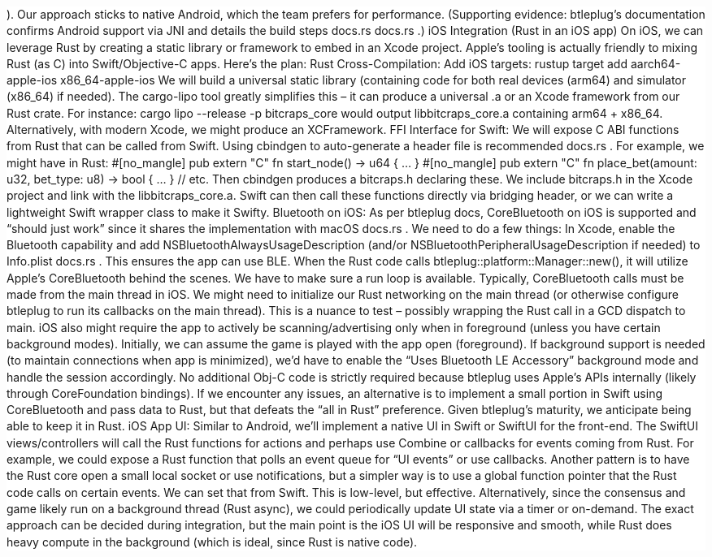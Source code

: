 ). Our approach sticks to native Android, which the team prefers for performance. (Supporting evidence: btleplug’s documentation confirms Android support via JNI and details the build steps
docs.rs
docs.rs
.)
iOS Integration (Rust in an iOS app)
On iOS, we can leverage Rust by creating a static library or framework to embed in an Xcode project. Apple’s tooling is actually friendly to mixing Rust (as C) into Swift/Objective-C apps. Here’s the plan:
Rust Cross-Compilation: Add iOS targets:
rustup target add aarch64-apple-ios x86_64-apple-ios
We will build a universal static library (containing code for both real devices (arm64) and simulator (x86_64) if needed). The cargo-lipo tool greatly simplifies this – it can produce a universal .a or an Xcode framework from our Rust crate. For instance:
cargo lipo --release -p bitcraps_core
would output libbitcraps_core.a containing arm64 + x86_64. Alternatively, with modern Xcode, we might produce an XCFramework.
FFI Interface for Swift: We will expose C ABI functions from Rust that can be called from Swift. Using cbindgen to auto-generate a header file is recommended
docs.rs
. For example, we might have in Rust: #[no_mangle]
pub extern "C" fn start_node() -> u64 { … } #[no_mangle]
pub extern "C" fn place_bet(amount: u32, bet_type: u8) -> bool { … }
// etc.
Then cbindgen produces a bitcraps.h declaring these. We include bitcraps.h in the Xcode project and link with the libbitcraps_core.a. Swift can then call these functions directly via bridging header, or we can write a lightweight Swift wrapper class to make it Swifty.
Bluetooth on iOS: As per btleplug docs, CoreBluetooth on iOS is supported and “should just work” since it shares the implementation with macOS
docs.rs
. We need to do a few things:
In Xcode, enable the Bluetooth capability and add NSBluetoothAlwaysUsageDescription (and/or NSBluetoothPeripheralUsageDescription if needed) to Info.plist
docs.rs
. This ensures the app can use BLE.
When the Rust code calls btleplug::platform::Manager::new(), it will utilize Apple’s CoreBluetooth behind the scenes. We have to make sure a run loop is available. Typically, CoreBluetooth calls must be made from the main thread in iOS. We might need to initialize our Rust networking on the main thread (or otherwise configure btleplug to run its callbacks on the main thread). This is a nuance to test – possibly wrapping the Rust call in a GCD dispatch to main.
iOS also might require the app to actively be scanning/advertising only when in foreground (unless you have certain background modes). Initially, we can assume the game is played with the app open (foreground). If background support is needed (to maintain connections when app is minimized), we’d have to enable the “Uses Bluetooth LE Accessory” background mode and handle the session accordingly.
No additional Obj-C code is strictly required because btleplug uses Apple’s APIs internally (likely through CoreFoundation bindings). If we encounter any issues, an alternative is to implement a small portion in Swift using CoreBluetooth and pass data to Rust, but that defeats the “all in Rust” preference. Given btleplug’s maturity, we anticipate being able to keep it in Rust.
iOS App UI: Similar to Android, we’ll implement a native UI in Swift or SwiftUI for the front-end. The SwiftUI views/controllers will call the Rust functions for actions and perhaps use Combine or callbacks for events coming from Rust. For example, we could expose a Rust function that polls an event queue for “UI events” or use callbacks. Another pattern is to have the Rust core open a small local socket or use notifications, but a simpler way is to use a global function pointer that the Rust code calls on certain events. We can set that from Swift. This is low-level, but effective. Alternatively, since the consensus and game likely run on a background thread (Rust async), we could periodically update UI state via a timer or on-demand. The exact approach can be decided during integration, but the main point is the iOS UI will be responsive and smooth, while Rust does heavy compute in the background (which is ideal, since Rust is native code).